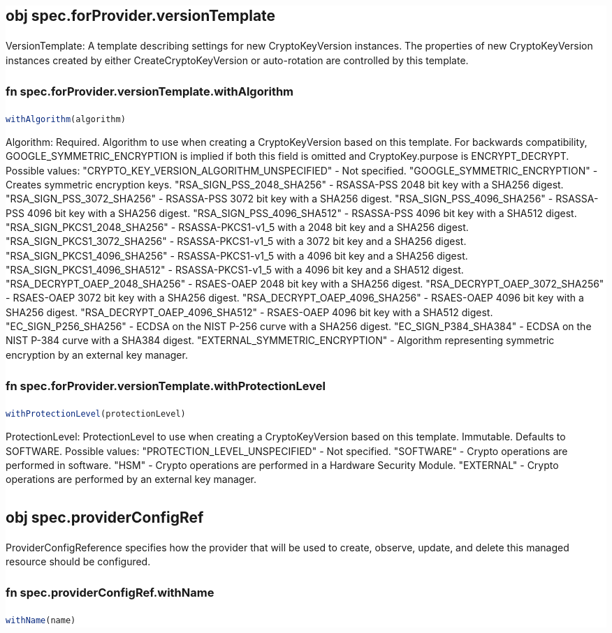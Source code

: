 ## obj spec.forProvider.versionTemplate

VersionTemplate: A template describing settings for new CryptoKeyVersion instances. The properties of new CryptoKeyVersion instances created by either CreateCryptoKeyVersion or auto-rotation are controlled by this template.

### fn spec.forProvider.versionTemplate.withAlgorithm

```ts
withAlgorithm(algorithm)
```

Algorithm: Required. Algorithm to use when creating a CryptoKeyVersion based on this template. 
 For backwards compatibility, GOOGLE_SYMMETRIC_ENCRYPTION is implied if both this field is omitted and CryptoKey.purpose is ENCRYPT_DECRYPT. 
 Possible values:   "CRYPTO_KEY_VERSION_ALGORITHM_UNSPECIFIED" - Not specified.   "GOOGLE_SYMMETRIC_ENCRYPTION" - Creates symmetric encryption keys.   "RSA_SIGN_PSS_2048_SHA256" - RSASSA-PSS 2048 bit key with a SHA256 digest.   "RSA_SIGN_PSS_3072_SHA256" - RSASSA-PSS 3072 bit key with a SHA256 digest.   "RSA_SIGN_PSS_4096_SHA256" - RSASSA-PSS 4096 bit key with a SHA256 digest.   "RSA_SIGN_PSS_4096_SHA512" - RSASSA-PSS 4096 bit key with a SHA512 digest.   "RSA_SIGN_PKCS1_2048_SHA256" - RSASSA-PKCS1-v1_5 with a 2048 bit key and a SHA256 digest.   "RSA_SIGN_PKCS1_3072_SHA256" - RSASSA-PKCS1-v1_5 with a 3072 bit key and a SHA256 digest.   "RSA_SIGN_PKCS1_4096_SHA256" - RSASSA-PKCS1-v1_5 with a 4096 bit key and a SHA256 digest.   "RSA_SIGN_PKCS1_4096_SHA512" - RSASSA-PKCS1-v1_5 with a 4096 bit key and a SHA512 digest.   "RSA_DECRYPT_OAEP_2048_SHA256" - RSAES-OAEP 2048 bit key with a SHA256 digest.   "RSA_DECRYPT_OAEP_3072_SHA256" - RSAES-OAEP 3072 bit key with a SHA256 digest.   "RSA_DECRYPT_OAEP_4096_SHA256" - RSAES-OAEP 4096 bit key with a SHA256 digest.   "RSA_DECRYPT_OAEP_4096_SHA512" - RSAES-OAEP 4096 bit key with a SHA512 digest.   "EC_SIGN_P256_SHA256" - ECDSA on the NIST P-256 curve with a SHA256 digest.   "EC_SIGN_P384_SHA384" - ECDSA on the NIST P-384 curve with a SHA384 digest.   "EXTERNAL_SYMMETRIC_ENCRYPTION" - Algorithm representing symmetric encryption by an external key manager.

### fn spec.forProvider.versionTemplate.withProtectionLevel

```ts
withProtectionLevel(protectionLevel)
```

ProtectionLevel: ProtectionLevel to use when creating a CryptoKeyVersion based on this template. Immutable. Defaults to SOFTWARE. 
 Possible values:   "PROTECTION_LEVEL_UNSPECIFIED" - Not specified.   "SOFTWARE" - Crypto operations are performed in software.   "HSM" - Crypto operations are performed in a Hardware Security Module.   "EXTERNAL" - Crypto operations are performed by an external key manager.

## obj spec.providerConfigRef

ProviderConfigReference specifies how the provider that will be used to create, observe, update, and delete this managed resource should be configured.

### fn spec.providerConfigRef.withName

```ts
withName(name)
```
